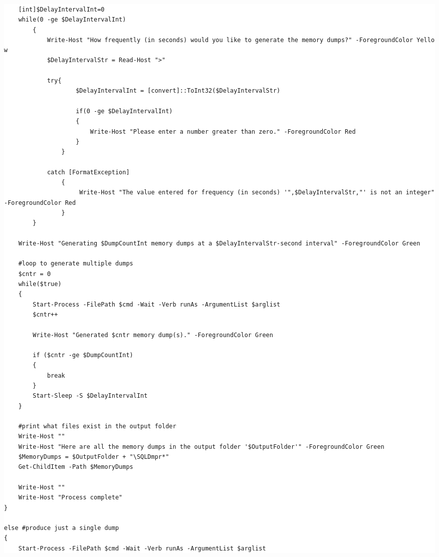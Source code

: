         [int]$DelayIntervalInt=0
        while(0 -ge $DelayIntervalInt)
            {
                Write-Host "How frequently (in seconds) would you like to generate the memory dumps?" -ForegroundColor Yellow
                $DelayIntervalStr = Read-Host ">"
        
                try{
                        $DelayIntervalInt = [convert]::ToInt32($DelayIntervalStr)
                        
                        if(0 -ge $DelayIntervalInt)
                        {
                            Write-Host "Please enter a number greater than zero." -ForegroundColor Red
                        }
                    }
    
                catch [FormatException]
                    {
                         Write-Host "The value entered for frequency (in seconds) '",$DelayIntervalStr,"' is not an integer" -ForegroundColor Red
                    }
            }
    
        Write-Host "Generating $DumpCountInt memory dumps at a $DelayIntervalStr-second interval" -ForegroundColor Green
    
        #loop to generate multiple dumps    
        $cntr = 0
        while($true)
        {
            Start-Process -FilePath $cmd -Wait -Verb runAs -ArgumentList $arglist 
            $cntr++
    
            Write-Host "Generated $cntr memory dump(s)." -ForegroundColor Green
    
            if ($cntr -ge $DumpCountInt)
            {
                break
            }
            Start-Sleep -S $DelayIntervalInt
        }
    
        #print what files exist in the output folder
        Write-Host ""
        Write-Host "Here are all the memory dumps in the output folder '$OutputFolder'" -ForegroundColor Green
        $MemoryDumps = $OutputFolder + "\SQLDmpr*"
        Get-ChildItem -Path $MemoryDumps
    
        Write-Host ""
        Write-Host "Process complete"
    }
    
    else #produce just a single dump
    {
        Start-Process -FilePath $cmd -Wait -Verb runAs -ArgumentList $arglist 
    